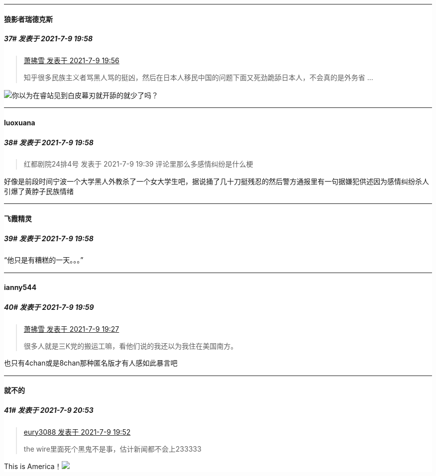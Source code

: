 *****

####  狼影者瑞德克斯  
##### 37#       发表于 2021-7-9 19:58


<blockquote><a href="httphttps://bbs.saraba1st.com/2b/forum.php?mod=redirect&amp;goto=findpost&amp;pid=51902080&amp;ptid=2014580" target="_blank">萧拂雪 发表于 2021-7-9 19:56</a>

知乎很多民族主义者骂黑人骂的挺凶，然后在日本人移民中国的问题下面又死劲跪舔日本人，不会真的是外务省 ...</blockquote>
<img src="https://static.saraba1st.com/image/smiley/face2017/067.png" referrerpolicy="no-referrer">你以为在睿站见到白皮幕刃就开舔的就少了吗？


*****

####  luoxuana  
##### 38#       发表于 2021-7-9 19:58


<blockquote>红都剧院24排4号 发表于 2021-7-9 19:39
评论里那么多感情纠纷是什么梗</blockquote>
好像是前段时间宁波一个大学黑人外教杀了一个女大学生吧，据说捅了几十刀挺残忍的然后警方通报里有一句据嫌犯供述因为感情纠纷杀人引爆了黄脖子民族情绪


*****

####  飞霞精灵  
##### 39#       发表于 2021-7-9 19:58


“他只是有糟糕的一天。。。”


*****

####  ianny544  
##### 40#       发表于 2021-7-9 19:59


<blockquote><a href="httphttps://bbs.saraba1st.com/2b/forum.php?mod=redirect&amp;goto=findpost&amp;pid=51901675&amp;ptid=2014580" target="_blank">萧拂雪 发表于 2021-7-9 19:27</a>

很多人就是三K党的搬运工嘛，看他们说的我还以为我住在美国南方。</blockquote>
也只有4chan或是8chan那种匿名版才有人感如此暴言吧


*****

####  就不的  
##### 41#       发表于 2021-7-9 20:53


<blockquote><a href="httphttps://bbs.saraba1st.com/2b/forum.php?mod=redirect&amp;goto=findpost&amp;pid=51902013&amp;ptid=2014580" target="_blank">eury3088 发表于 2021-7-9 19:52</a>

the wire里面死个黑鬼不是事，估计新闻都不会上233333</blockquote>
This is America！<img src="https://static.saraba1st.com/image/smiley/face2017/131.png" referrerpolicy="no-referrer">
